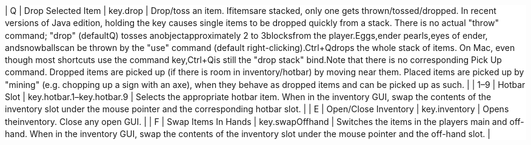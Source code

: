 | Q           | Drop Selected Item             | key.drop                  | Drop/toss an item. Ifitemsare stacked, only one gets thrown/tossed/dropped. In recent versions of Java edition, holding the key causes single items to be dropped quickly from a stack. There is no actual "throw" command; "drop" (defaultQ) tosses anobjectapproximately 2 to 3blocksfrom the player.Eggs,ender pearls,eyes of ender, andsnowballscan be thrown by the "use" command (default right-clicking).Ctrl+Qdrops the whole stack of items. On Mac, even though most shortcuts use the command key,Ctrl+Qis still the "drop stack" bind.Note that there is no corresponding Pick Up command. Dropped items are picked up (if there is room in inventory/hotbar) by moving near them. Placed items are picked up by "mining" (e.g. chopping up a sign with an axe), when they behave as dropped items and can be picked up as such.                                                                                                                                                                                                                                                                                                                                                                                                                                                                                                                                      |
| 1–9         | Hotbar Slot                    | key.hotbar.1–key.hotbar.9 | Selects the appropriate hotbar item. When in the inventory GUI, swap the contents of the inventory slot under the mouse pointer and the corresponding hotbar slot.                                                                                                                                                                                                                                                                                                                                                                                                                                                                                                                                                                                                                                                                                                                                                                                                                                                                                                                                                                                                                                                                                                                                                                                                                |
| E           | Open/Close Inventory           | key.inventory             | Opens theinventory. Close any open GUI.                                                                                                                                                                                                                                                                                                                                                                                                                                                                                                                                                                                                                                                                                                                                                                                                                                                                                                                                                                                                                                                                                                                                                                                                                                                                                                                                           |
| F           | Swap Items In Hands            | key.swapOffhand           | Switches the items in the players main and off-hand. When in the inventory GUI, swap the contents of the inventory slot under the mouse pointer and the off-hand slot.                                                                                                                                                                                                                                                                                                                                                                                                                                                                                                                                                                                                                                                                                                                                                                                                                                                                                                                                                                                                                                                                                                                                                                                                            |